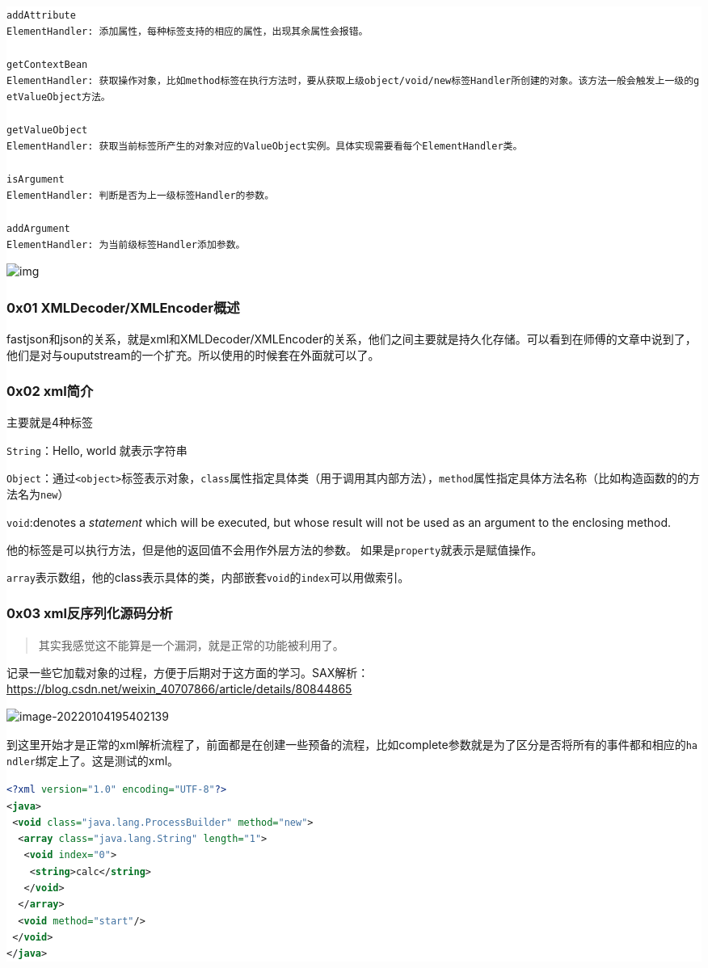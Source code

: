 ```
addAttribute
ElementHandler: 添加属性，每种标签支持的相应的属性，出现其余属性会报错。

getContextBean
ElementHandler: 获取操作对象，比如method标签在执行方法时，要从获取上级object/void/new标签Handler所创建的对象。该方法一般会触发上一级的getValueObject方法。

getValueObject
ElementHandler: 获取当前标签所产生的对象对应的ValueObject实例。具体实现需要看每个ElementHandler类。

isArgument
ElementHandler: 判断是否为上一级标签Handler的参数。

addArgument
ElementHandler: 为当前级标签Handler添加参数。
```

![img](https://gitee.com/Cralwer/typora-pic/raw/master/images/1dd82ce2-8ebc-4528-8eaf-6da7b5b32b4c.png-w331s)

### 0x01 XMLDecoder/XMLEncoder概述

fastjson和json的关系，就是xml和XMLDecoder/XMLEncoder的关系，他们之间主要就是持久化存储。可以看到在师傅的文章中说到了，他们是对与ouputstream的一个扩充。所以使用的时候套在外面就可以了。

### 0x02 xml简介

主要就是4种标签

`String`：<string>Hello, world</string> 就表示字符串

`Object`：通过`<object>`标签表示对象，`class`属性指定具体类（用于调用其内部方法），`method`属性指定具体方法名称（比如构造函数的的方法名为`new`）

`void`:denotes a *statement* which will be executed, but whose result will not be used as an argument to the enclosing method.

他的标签是可以执行方法，但是他的返回值不会用作外层方法的参数。 如果是`property`就表示是赋值操作。

`array`表示数组，他的class表示具体的类，内部嵌套`void`的`index`可以用做索引。

### 0x03 xml反序列化源码分析

> 其实我感觉这不能算是一个漏洞，就是正常的功能被利用了。

记录一些它加载对象的过程，方便于后期对于这方面的学习。SAX解析：https://blog.csdn.net/weixin_40707866/article/details/80844865

![image-20220104195402139](https://gitee.com/Cralwer/typora-pic/raw/master/images/image-20220104195402139.png)

到这里开始才是正常的xml解析流程了，前面都是在创建一些预备的流程，比如complete参数就是为了区分是否将所有的事件都和相应的`handler`绑定上了。这是测试的xml。

```xml
<?xml version="1.0" encoding="UTF-8"?>
<java>
 <void class="java.lang.ProcessBuilder" method="new">
  <array class="java.lang.String" length="1">
   <void index="0">
    <string>calc</string>
   </void>
  </array>
  <void method="start"/>
 </void>
</java>
```
